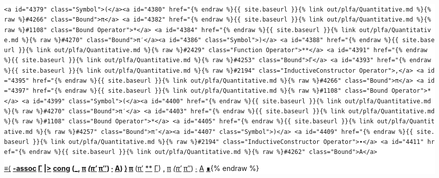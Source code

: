     <a id="4379" class="Symbol">(</a><a id="4380" href="{% endraw %}{{ site.baseurl }}{% link out/plfa/Quantitative.md %}{% raw %}#4266" class="Bound">π</a> <a id="4382" href="{% endraw %}{{ site.baseurl }}{% link out/plfa/Quantitative.md %}{% raw %}#1108" class="Bound Operator">*</a> <a id="4384" href="{% endraw %}{{ site.baseurl }}{% link out/plfa/Quantitative.md %}{% raw %}#4270" class="Bound">π′</a><a id="4386" class="Symbol">)</a> <a id="4388" href="{% endraw %}{{ site.baseurl }}{% link out/plfa/Quantitative.md %}{% raw %}#2429" class="Function Operator">**</a> <a id="4391" href="{% endraw %}{{ site.baseurl }}{% link out/plfa/Quantitative.md %}{% raw %}#4253" class="Bound">Γ</a> <a id="4393" href="{% endraw %}{{ site.baseurl }}{% link out/plfa/Quantitative.md %}{% raw %}#2194" class="InductiveConstructor Operator">,</a> <a id="4395" href="{% endraw %}{{ site.baseurl }}{% link out/plfa/Quantitative.md %}{% raw %}#4266" class="Bound">π</a> <a id="4397" href="{% endraw %}{{ site.baseurl }}{% link out/plfa/Quantitative.md %}{% raw %}#1108" class="Bound Operator">*</a> <a id="4399" class="Symbol">(</a><a id="4400" href="{% endraw %}{{ site.baseurl }}{% link out/plfa/Quantitative.md %}{% raw %}#4270" class="Bound">π′</a> <a id="4403" href="{% endraw %}{{ site.baseurl }}{% link out/plfa/Quantitative.md %}{% raw %}#1108" class="Bound Operator">*</a> <a id="4405" href="{% endraw %}{{ site.baseurl }}{% link out/plfa/Quantitative.md %}{% raw %}#4257" class="Bound">π″</a><a id="4407" class="Symbol">)</a> <a id="4409" href="{% endraw %}{{ site.baseurl }}{% link out/plfa/Quantitative.md %}{% raw %}#2194" class="InductiveConstructor Operator">∙</a> <a id="4411" href="{% endraw %}{{ site.baseurl }}{% link out/plfa/Quantitative.md %}{% raw %}#4262" class="Bound">A</a>
  <a id="4415" href="https://agda.github.io/agda-stdlib/Relation.Binary.PropositionalEquality.html#4193" class="Function Operator">≡⟨</a> <a id="4418" href="{% endraw %}{{ site.baseurl }}{% link out/plfa/Quantitative.md %}{% raw %}#4113" class="Function">**-assoc</a> <a id="4427" href="{% endraw %}{{ site.baseurl }}{% link out/plfa/Quantitative.md %}{% raw %}#4253" class="Bound">Γ</a> <a id="4429" href="https://agda.github.io/agda-stdlib/Function.html#2333" class="Function Operator">|&gt;</a> <a id="4432" href="https://agda.github.io/agda-stdlib/Relation.Binary.PropositionalEquality.html#1170" class="Function">cong</a> <a id="4437" class="Symbol">(</a><a id="4438" href="{% endraw %}{{ site.baseurl }}{% link out/plfa/Quantitative.md %}{% raw %}#2194" class="InductiveConstructor Operator">_,</a> <a id="4441" href="{% endraw %}{{ site.baseurl }}{% link out/plfa/Quantitative.md %}{% raw %}#4266" class="Bound">π</a> <a id="4443" href="{% endraw %}{{ site.baseurl }}{% link out/plfa/Quantitative.md %}{% raw %}#1108" class="Bound Operator">*</a> <a id="4445" class="Symbol">(</a><a id="4446" href="{% endraw %}{{ site.baseurl }}{% link out/plfa/Quantitative.md %}{% raw %}#4270" class="Bound">π′</a> <a id="4449" href="{% endraw %}{{ site.baseurl }}{% link out/plfa/Quantitative.md %}{% raw %}#1108" class="Bound Operator">*</a> <a id="4451" href="{% endraw %}{{ site.baseurl }}{% link out/plfa/Quantitative.md %}{% raw %}#4257" class="Bound">π″</a><a id="4453" class="Symbol">)</a> <a id="4455" href="{% endraw %}{{ site.baseurl }}{% link out/plfa/Quantitative.md %}{% raw %}#2194" class="InductiveConstructor Operator">∙</a> <a id="4457" href="{% endraw %}{{ site.baseurl }}{% link out/plfa/Quantitative.md %}{% raw %}#4262" class="Bound">A</a><a id="4458" class="Symbol">)</a> <a id="4460" href="https://agda.github.io/agda-stdlib/Relation.Binary.PropositionalEquality.html#4193" class="Function Operator">⟩</a>
    <a id="4466" href="{% endraw %}{{ site.baseurl }}{% link out/plfa/Quantitative.md %}{% raw %}#4266" class="Bound">π</a> <a id="4468" href="{% endraw %}{{ site.baseurl }}{% link out/plfa/Quantitative.md %}{% raw %}#2429" class="Function Operator">**</a> <a id="4471" class="Symbol">(</a><a id="4472" href="{% endraw %}{{ site.baseurl }}{% link out/plfa/Quantitative.md %}{% raw %}#4270" class="Bound">π′</a> <a id="4475" href="{% endraw %}{{ site.baseurl }}{% link out/plfa/Quantitative.md %}{% raw %}#2429" class="Function Operator">**</a> <a id="4478" href="{% endraw %}{{ site.baseurl }}{% link out/plfa/Quantitative.md %}{% raw %}#4253" class="Bound">Γ</a><a id="4479" class="Symbol">)</a> <a id="4481" href="{% endraw %}{{ site.baseurl }}{% link out/plfa/Quantitative.md %}{% raw %}#2194" class="InductiveConstructor Operator">,</a> <a id="4483" href="{% endraw %}{{ site.baseurl }}{% link out/plfa/Quantitative.md %}{% raw %}#4266" class="Bound">π</a> <a id="4485" href="{% endraw %}{{ site.baseurl }}{% link out/plfa/Quantitative.md %}{% raw %}#1108" class="Bound Operator">*</a> <a id="4487" class="Symbol">(</a><a id="4488" href="{% endraw %}{{ site.baseurl }}{% link out/plfa/Quantitative.md %}{% raw %}#4270" class="Bound">π′</a> <a id="4491" href="{% endraw %}{{ site.baseurl }}{% link out/plfa/Quantitative.md %}{% raw %}#1108" class="Bound Operator">*</a> <a id="4493" href="{% endraw %}{{ site.baseurl }}{% link out/plfa/Quantitative.md %}{% raw %}#4257" class="Bound">π″</a><a id="4495" class="Symbol">)</a> <a id="4497" href="{% endraw %}{{ site.baseurl }}{% link out/plfa/Quantitative.md %}{% raw %}#2194" class="InductiveConstructor Operator">∙</a> <a id="4499" href="{% endraw %}{{ site.baseurl }}{% link out/plfa/Quantitative.md %}{% raw %}#4262" class="Bound">A</a>
  <a id="4503" href="https://agda.github.io/agda-stdlib/Relation.Binary.PropositionalEquality.html#4374" class="Function Operator">∎</a>{% endraw %}</pre>
